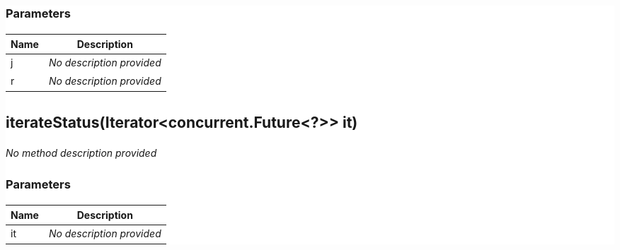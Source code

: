 ### Parameters

| Name | Description               |
| ---- | ------------------------- |
| j    | *No description provided* |
| r    | *No description provided* |

iterateStatus(Iterator<concurrent.Future<?>> it)
------------------------------------------------
*No method description provided*

### Parameters

| Name | Description               |
| ---- | ------------------------- |
| it   | *No description provided* |

